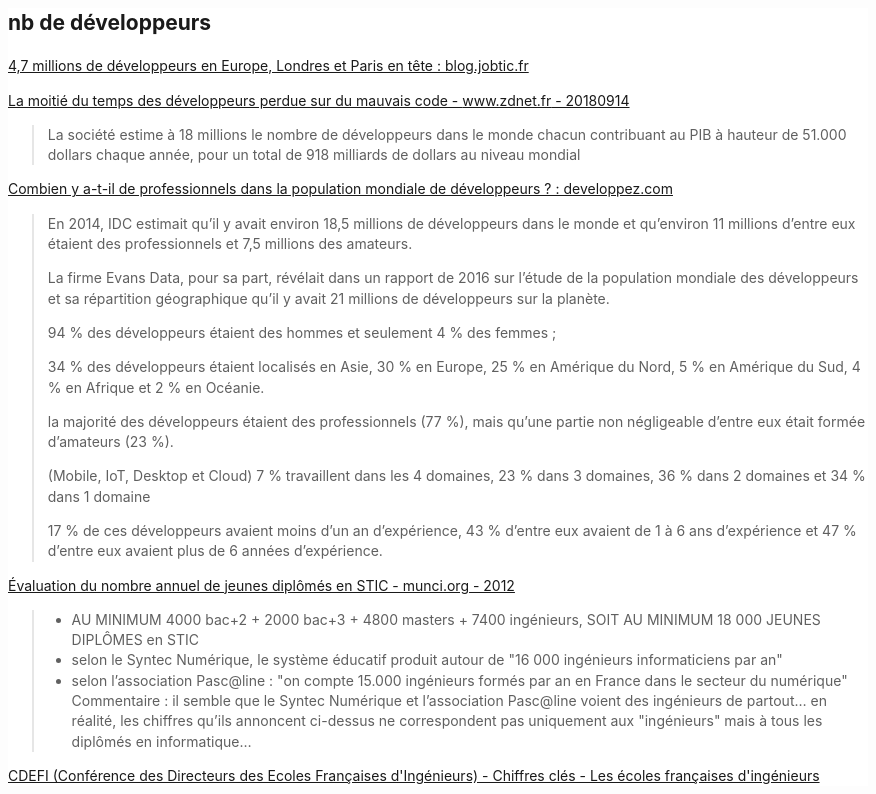 ## nb de développeurs

[4,7 millions de développeurs en Europe, Londres et Paris en tête : blog.jobtic.fr](http://blog.jobtic.fr/47-millions-de-developpeurs-europe-londres-paris-tete/)

[La moitié du temps des développeurs perdue sur du mauvais code - www.zdnet.fr - 20180914](https://www.zdnet.fr/amp/actualites/la-moitie-du-temps-des-developpeurs-perdue-sur-du-mauvais-code-39873625.htm)

> La société estime à 18 millions le nombre de développeurs dans le monde
> chacun contribuant au PIB à hauteur de 51.000 dollars chaque année, pour un total de 918 milliards de dollars au niveau mondial

[Combien y a-t-il de professionnels dans la population mondiale de développeurs ? : developpez.com](https://www.developpez.com/actu/140439/Combien-y-a-t-il-de-professionnels-dans-la-population-mondiale-de-developpeurs-Et-quelles-sont-les-caracteristiques-des-developpeurs/)

> En 2014, IDC estimait qu’il y avait environ 18,5 millions de développeurs dans le monde et qu’environ 11 millions d’entre eux étaient des professionnels et 7,5 millions des amateurs.
>
> La firme Evans Data, pour sa part, révélait dans un rapport de 2016 sur l’étude de la population mondiale des développeurs et sa répartition géographique qu’il y avait 21 millions de développeurs sur la planète.
>
> 94 % des développeurs étaient des hommes et seulement 4 % des femmes ;
>
> 34 % des développeurs étaient localisés en Asie, 30 % en Europe, 25 % en Amérique du Nord, 5 % en Amérique du Sud, 4 % en Afrique et 2 % en Océanie.
>
> la majorité des développeurs étaient des professionnels (77 %), mais qu’une partie non négligeable d’entre eux était formée d’amateurs (23 %).
>
> (Mobile, IoT, Desktop et Cloud) 7 % travaillent dans les 4 domaines, 23 % dans 3 domaines, 36 % dans 2 domaines et 34 % dans 1 domaine
>
> 17 % de ces développeurs avaient moins d’un an d’expérience, 43 % d’entre eux avaient de 1 à 6 ans d’expérience et 47 % d’entre eux avaient plus de 6 années d’expérience.
>

[Évaluation du nombre annuel de jeunes diplômés en STIC - munci.org - 2012](https://munci.org/La-France-forme-suffisamment-d-etudiants-aux-metiers-de-l-informatique)

> - AU MINIMUM 4000 bac+2 + 2000 bac+3 + 4800 masters + 7400 ingénieurs, SOIT AU MINIMUM 18 000 JEUNES DIPLÔMES en STIC
> - selon le Syntec Numérique, le système éducatif produit autour de "16 000 ingénieurs informaticiens par an"
> - selon l’association Pasc@line : "on compte 15.000 ingénieurs formés par an en France dans le secteur du numérique"
> Commentaire : il semble que le Syntec Numérique et l’association Pasc@line voient des ingénieurs de partout… en réalité, les chiffres qu’ils annoncent ci-dessus ne correspondent pas uniquement aux "ingénieurs" mais à tous les diplômés en informatique…

[CDEFI (Conférence des Directeurs des Ecoles Françaises d'Ingénieurs) - Chiffres clés - Les écoles françaises d'ingénieurs](http://www.cdefi.fr/fr/la-cdefi/chiffres-cles)
